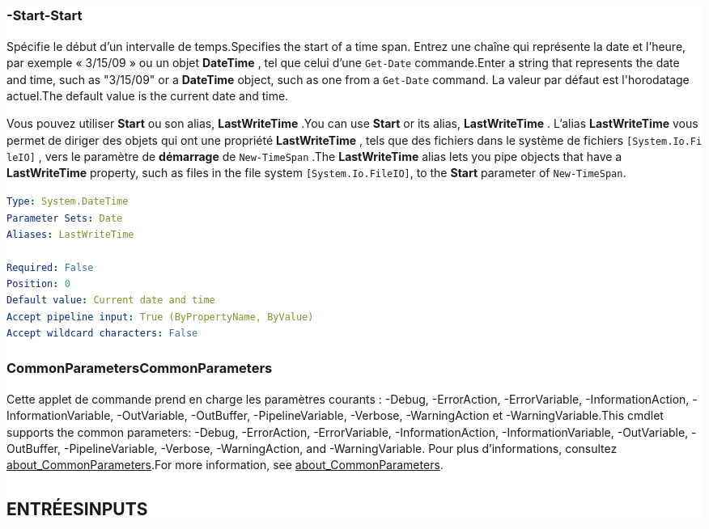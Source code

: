 ### <span data-ttu-id="7d0ec-143">-Start</span><span class="sxs-lookup"><span data-stu-id="7d0ec-143">-Start</span></span>

<span data-ttu-id="7d0ec-144">Spécifie le début d’un intervalle de temps.</span><span class="sxs-lookup"><span data-stu-id="7d0ec-144">Specifies the start of a time span.</span></span>
<span data-ttu-id="7d0ec-145">Entrez une chaîne qui représente la date et l’heure, par exemple « 3/15/09 » ou un objet **DateTime** , tel que celui d’une `Get-Date` commande.</span><span class="sxs-lookup"><span data-stu-id="7d0ec-145">Enter a string that represents the date and time, such as "3/15/09" or a **DateTime** object, such as one from a `Get-Date` command.</span></span> <span data-ttu-id="7d0ec-146">La valeur par défaut est l'horodatage actuel.</span><span class="sxs-lookup"><span data-stu-id="7d0ec-146">The default value is the current date and time.</span></span>

<span data-ttu-id="7d0ec-147">Vous pouvez utiliser **Start** ou son alias, **LastWriteTime** .</span><span class="sxs-lookup"><span data-stu-id="7d0ec-147">You can use **Start** or its alias, **LastWriteTime** .</span></span>
<span data-ttu-id="7d0ec-148">L’alias **LastWriteTime** vous permet de diriger des objets qui ont une propriété **LastWriteTime** , tels que des fichiers dans le système de fichiers `[System.Io.FileIO]` , vers le paramètre de **démarrage** de `New-TimeSpan` .</span><span class="sxs-lookup"><span data-stu-id="7d0ec-148">The **LastWriteTime** alias lets you pipe objects that have a **LastWriteTime** property, such as files in the file system `[System.Io.FileIO]`, to the **Start** parameter of `New-TimeSpan`.</span></span>

```yaml
Type: System.DateTime
Parameter Sets: Date
Aliases: LastWriteTime

Required: False
Position: 0
Default value: Current date and time
Accept pipeline input: True (ByPropertyName, ByValue)
Accept wildcard characters: False
```

### <span data-ttu-id="7d0ec-149">CommonParameters</span><span class="sxs-lookup"><span data-stu-id="7d0ec-149">CommonParameters</span></span>

<span data-ttu-id="7d0ec-150">Cette applet de commande prend en charge les paramètres courants : -Debug, -ErrorAction, -ErrorVariable, -InformationAction, -InformationVariable, -OutVariable, -OutBuffer, -PipelineVariable, -Verbose, -WarningAction et -WarningVariable.</span><span class="sxs-lookup"><span data-stu-id="7d0ec-150">This cmdlet supports the common parameters: -Debug, -ErrorAction, -ErrorVariable, -InformationAction, -InformationVariable, -OutVariable, -OutBuffer, -PipelineVariable, -Verbose, -WarningAction, and -WarningVariable.</span></span> <span data-ttu-id="7d0ec-151">Pour plus d’informations, consultez [about_CommonParameters](../Microsoft.PowerShell.Core/About/about_CommonParameters.md).</span><span class="sxs-lookup"><span data-stu-id="7d0ec-151">For more information, see [about_CommonParameters](../Microsoft.PowerShell.Core/About/about_CommonParameters.md).</span></span>

## <span data-ttu-id="7d0ec-152">ENTRÉES</span><span class="sxs-lookup"><span data-stu-id="7d0ec-152">INPUTS</span></span>
